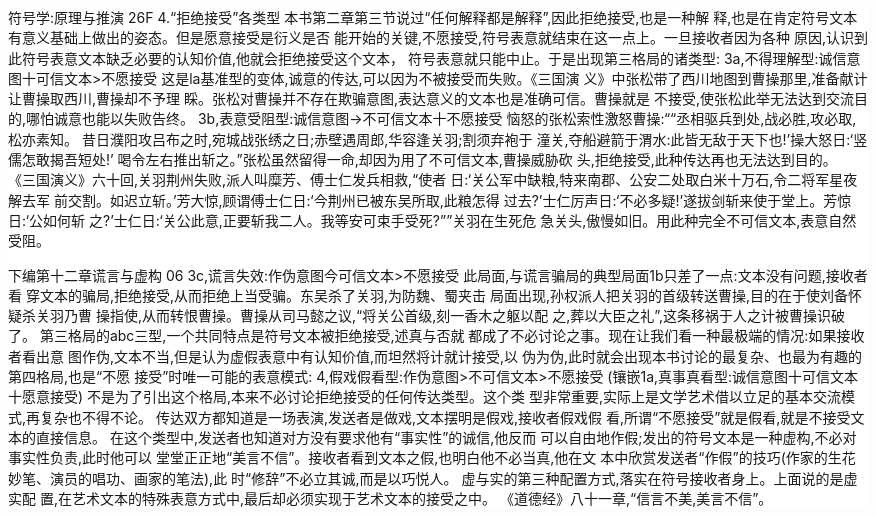 符号学:原理与推演
26F
4.“拒绝接受”各类型
本书第二章第三节说过“任何解释都是解释”,因此拒绝接受,也是一种解
释,也是在肯定符号文本有意义基础上做出的姿态。但是愿意接受是衍义是否
能开始的关键,不愿接受,符号表意就结束在这一点上。一旦接收者因为各种
原因,认识到此符号表意文本缺乏必要的认知价值,他就会拒绝接受这个文本，
符号表意就只能中止。于是出现第三格局的诸类型:
3a,不得理解型:诚信意图十可信文本>不愿接受
这是la基准型的变体,诚意的传达,可以因为不被接受而失败。《三国演
义》中张松带了西川地图到曹操那里,准备献计让曹操取西川,曹操却不予理
睬。张松对曹操并不存在欺骗意图,表达意义的文本也是准确可信。曹操就是
不接受,使张松此举无法达到交流目的,哪怕诚意也能以失败告终。
3b,表意受阻型:诚信意图→不可信文本十不愿接受
恼怒的张松索性激怒曹操:““丞相驱兵到处,战必胜,攻必取,松亦素知。
昔日濮阳攻吕布之时,宛城战张绣之日;赤壁遇周郎,华容逢关羽;割须弃袍于
潼关,夺船避箭于渭水:此皆无敌于天下也!’操大怒日:‘竖儒怎敢揭吾短处!’
喝令左右推出斩之。”张松虽然留得一命,却因为用了不可信文本,曹操威胁砍
头,拒绝接受,此种传达再也无法达到目的。
《三国演义》六十回,关羽荆州失败,派人叫糜芳、傅士仁发兵相救,“使者
日:‘关公军中缺粮,特来南郡、公安二处取白米十万石,令二将军星夜解去军
前交割。如迟立斩。’芳大惊,顾谓傅士仁日:‘今荆州已被东吴所取,此粮怎得
过去?’士仁厉声日:‘不必多疑!’遂拔剑斩来使于堂上。芳惊日:‘公如何斩
之?’士仁日:‘关公此意,正要斩我二人。我等安可束手受死?””关羽在生死危
急关头,傲慢如旧。用此种完全不可信文本,表意自然受阻。

下编第十二章谎言与虚构
06
3c,谎言失效:作伪意图今可信文本>不愿接受
此局面,与谎言骗局的典型局面1b只差了一点:文本没有问题,接收者看
穿文本的骗局,拒绝接受,从而拒绝上当受骗。东吴杀了关羽,为防魏、蜀夹击
局面出现,孙权派人把关羽的首级转送曹操,目的在于使刘备怀疑杀关羽乃曹
操指使,从而转恨曹操。曹操从司马懿之议,“将关公首级,刻一香木之躯以配
之,葬以大臣之礼”,这条移祸于人之计被曹操识破了。
第三格局的abc三型,一个共同特点是符号文本被拒绝接受,述真与否就
都成了不必讨论之事。现在让我们看一种最极端的情况:如果接收者看出意
图作伪,文本不当,但是认为虚假表意中有认知价值,而坦然将计就计接受,以
伪为伪,此时就会出现本书讨论的最复杂、也最为有趣的第四格局,也是“不愿
接受”时唯一可能的表意模式:
4,假戏假看型:作伪意图>不可信文本>不愿接受
(镶嵌1a,真事真看型:诚信意图十可信文本十愿意接受)
不是为了引出这个格局,本来不必讨论拒绝接受的任何传达类型。这个类
型非常重要,实际上是文学艺术借以立足的基本交流模式,再复杂也不得不论。
传达双方都知道是一场表演,发送者是做戏,文本摆明是假戏,接收者假戏假
看,所谓“不愿接受”就是假看,就是不接受文本的直接信息。
在这个类型中,发送者也知道对方没有要求他有“事实性”的诚信,他反而
可以自由地作假;发出的符号文本是一种虚构,不必对事实性负责,此时他可以
堂堂正正地“美言不信”。接收者看到文本之假,也明白他不必当真,他在文
本中欣赏发送者“作假”的技巧(作家的生花妙笔、演员的唱功、画家的笔法),此
时“修辞”不必立其诚,而是以巧悦人。
虚与实的第三种配置方式,落实在符号接收者身上。上面说的是虚实配
置,在艺术文本的特殊表意方式中,最后却必须实现于艺术文本的接受之中。
《道德经》八十一章,“信言不美,美言不信”。
